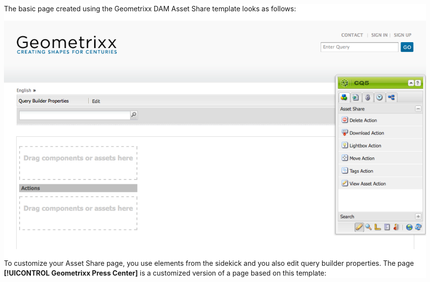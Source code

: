 The basic page created using the Geometrixx DAM Asset Share template looks as follows:

![screen_shot_2012-04-18at115456am](assets/screen_shot_2012-04-18at115456am.png)

To customize your Asset Share page, you use elements from the sidekick and you also edit query builder properties. The page **[!UICONTROL Geometrixx Press Center]** is a customized version of a page based on this template:
